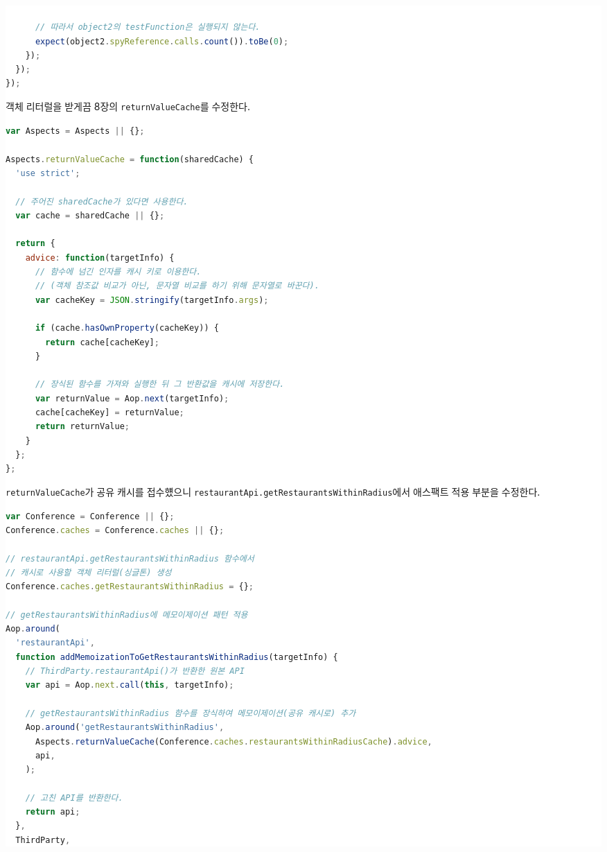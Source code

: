 ```js

      // 따라서 object2의 testFunction은 실행되지 않는다.
      expect(object2.spyReference.calls.count()).toBe(0);
    });
  });
});
```

객체 리터럴을 받게끔 8장의 `returnValueCache`를 수정한다.

```js
var Aspects = Aspects || {};

Aspects.returnValueCache = function(sharedCache) {
  'use strict';

  // 주어진 sharedCache가 있다면 사용한다.
  var cache = sharedCache || {};

  return {
    advice: function(targetInfo) {
      // 함수에 넘긴 인자를 캐시 키로 이용한다.
      // (객체 참조값 비교가 아닌, 문자열 비교를 하기 위해 문자열로 바꾼다).
      var cacheKey = JSON.stringify(targetInfo.args);

      if (cache.hasOwnProperty(cacheKey)) {
        return cache[cacheKey];
      }

      // 장식된 함수를 가져와 실행한 뒤 그 반환값을 캐시에 저장한다.
      var returnValue = Aop.next(targetInfo);
      cache[cacheKey] = returnValue;
      return returnValue;
    }
  };
};
```

`returnValueCache`가 공유 캐시를 접수헀으니 `restaurantApi.getRestaurantsWithinRadius`에서 애스팩트 적용 부분을 수정한다.

```js
var Conference = Conference || {};
Conference.caches = Conference.caches || {};

// restaurantApi.getRestaurantsWithinRadius 함수에서
// 캐시로 사용할 객체 리터럴(싱글톤) 생성
Conference.caches.getRestaurantsWithinRadius = {};

// getRestaurantsWithinRadius에 메모이제이션 패턴 적용
Aop.around(
  'restaurantApi',
  function addMemoizationToGetRestaurantsWithinRadius(targetInfo) {
    // ThirdParty.restaurantApi()가 반환한 원본 API
    var api = Aop.next.call(this, targetInfo);

    // getRestaurantsWithinRadius 함수를 장식하여 메모이제이션(공유 캐시로) 추가
    Aop.around('getRestaurantsWithinRadius',
      Aspects.returnValueCache(Conference.caches.restaurantsWithinRadiusCache).advice,
      api,
    );

    // 고친 API를 반환한다.
    return api;
  },
  ThirdParty,
```